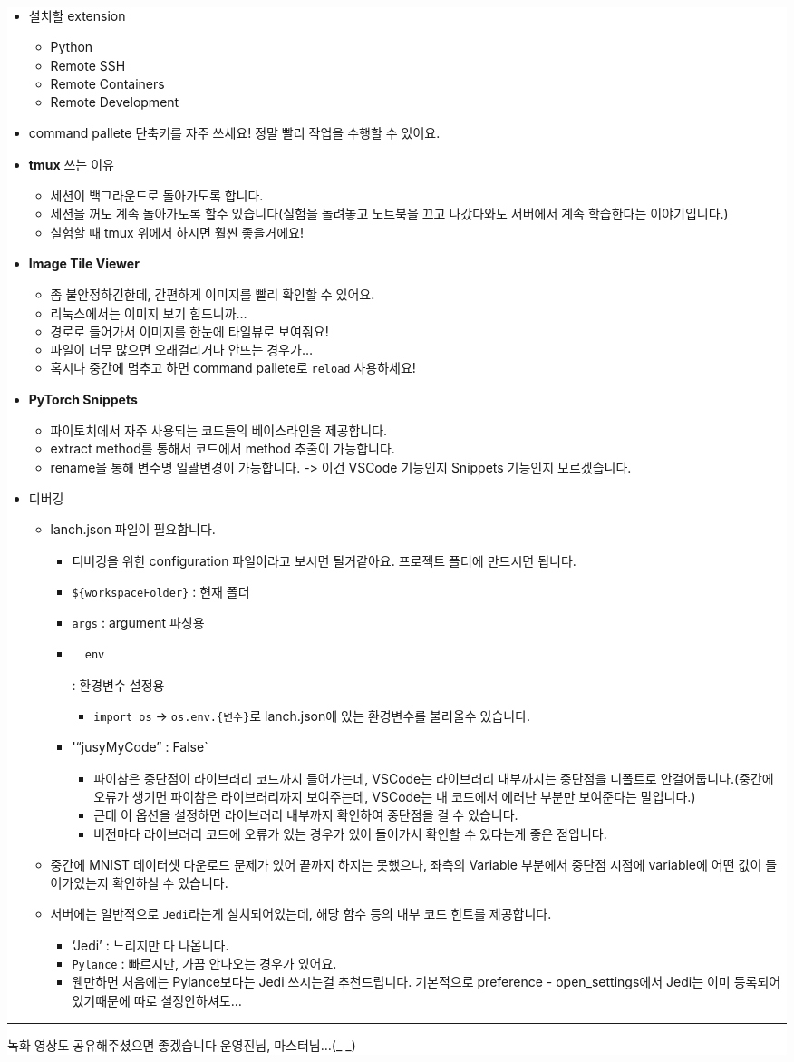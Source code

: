 - 설치할 extension

	- Python
	- Remote SSH
	- Remote Containers
	- Remote Development

- command pallete 단축키를 자주 쓰세요! 정말 빨리 작업을 수행할 수 있어요.

- **tmux** 쓰는 이유

	- 세션이 백그라운드로 돌아가도록 합니다.
	- 세션을 꺼도 계속 돌아가도록 할수 있습니다(실험을 돌려놓고 노트북을 끄고 나갔다와도 서버에서 계속 학습한다는 이야기입니다.)
	- 실험할 때 tmux 위에서 하시면 훨씬 좋을거에요!

- **Image Tile Viewer**

	- 좀 불안정하긴한데, 간편하게 이미지를 빨리 확인할 수 있어요.
	- 리눅스에서는 이미지 보기 힘드니까…
	- 경로로 들어가서 이미지를 한눈에 타일뷰로 보여줘요!
	- 파일이 너무 많으면 오래걸리거나 안뜨는 경우가…
	- 혹시나 중간에 멈추고 하면 command pallete로 `reload` 사용하세요!

- **PyTorch Snippets**

	- 파이토치에서 자주 사용되는 코드들의 베이스라인을 제공합니다.
	- extract method를 통해서 코드에서 method 추출이 가능합니다.
	- rename을 통해 변수명 일괄변경이 가능합니다. -> 이건 VSCode 기능인지 Snippets 기능인지 모르겠습니다.

- 디버깅

	- lanch.json 파일이 필요합니다.

		- 디버깅을 위한 configuration 파일이라고 보시면 될거같아요. 프로젝트 폴더에 만드시면 됩니다.

		- `${workspaceFolder}` : 현재 폴더

		- `args` : argument 파싱용

		- ```
			env
			```

			 : 환경변수 설정용

			- `import os` -> `os.env.{변수}`로 lanch.json에 있는 환경변수를 불러올수 있습니다.

		- '“jusyMyCode” : False`

			- 파이참은 중단점이 라이브러리 코드까지 들어가는데, VSCode는 라이브러리 내부까지는 중단점을 디폴트로 안걸어둡니다.(중간에 오류가 생기면 파이참은 라이브러리까지 보여주는데, VSCode는 내 코드에서 에러난 부분만 보여준다는 말입니다.)
			- 근데 이 옵션을 설정하면 라이브러리 내부까지 확인하여 중단점을 걸 수 있습니다.
			- 버전마다 라이브러리 코드에 오류가 있는 경우가 있어 들어가서 확인할 수 있다는게 좋은 점입니다.

	- 중간에 MNIST 데이터셋 다운로드 문제가 있어 끝까지 하지는 못했으나, 좌측의 Variable 부분에서 중단점 시점에 variable에 어떤 값이 들어가있는지 확인하실 수 있습니다.

	- 서버에는 일반적으로 `Jedi`라는게 설치되어있는데, 해당 함수 등의 내부 코드 힌트를 제공합니다.

		- ‘Jedi’ : 느리지만 다 나옵니다.
		- `Pylance` : 빠르지만, 가끔 안나오는 경우가 있어요.
		- 웬만하면 처음에는 Pylance보다는 Jedi 쓰시는걸 추천드립니다. 기본적으로 preference - open_settings에서 Jedi는 이미 등록되어있기때문에 따로 설정안하셔도…

------

녹화 영상도 공유해주셨으면 좋겠습니다 운영진님, 마스터님…(_ _)